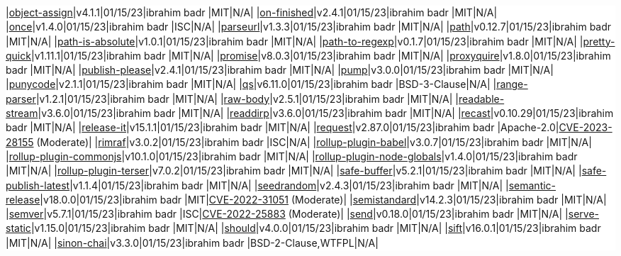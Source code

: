 |[object-assign](https://www.npmjs.com/object-assign)|v4.1.1|01/15/23|ibrahim badr |MIT|N/A|
|[on-finished](https://www.npmjs.com/on-finished)|v2.4.1|01/15/23|ibrahim badr |MIT|N/A|
|[once](https://www.npmjs.com/once)|v1.4.0|01/15/23|ibrahim badr |ISC|N/A|
|[parseurl](https://www.npmjs.com/parseurl)|v1.3.3|01/15/23|ibrahim badr |MIT|N/A|
|[path](https://www.npmjs.com/path)|v0.12.7|01/15/23|ibrahim badr |MIT|N/A|
|[path-is-absolute](https://www.npmjs.com/path-is-absolute)|v1.0.1|01/15/23|ibrahim badr |MIT|N/A|
|[path-to-regexp](https://www.npmjs.com/path-to-regexp)|v0.1.7|01/15/23|ibrahim badr |MIT|N/A|
|[pretty-quick](https://www.npmjs.com/pretty-quick)|v1.11.1|01/15/23|ibrahim badr |MIT|N/A|
|[promise](https://www.npmjs.com/promise)|v8.0.3|01/15/23|ibrahim badr |MIT|N/A|
|[proxyquire](https://www.npmjs.com/proxyquire)|v1.8.0|01/15/23|ibrahim badr |MIT|N/A|
|[publish-please](https://www.npmjs.com/publish-please)|v2.4.1|01/15/23|ibrahim badr |MIT|N/A|
|[pump](https://www.npmjs.com/pump)|v3.0.0|01/15/23|ibrahim badr |MIT|N/A|
|[punycode](https://www.npmjs.com/punycode)|v2.1.1|01/15/23|ibrahim badr |MIT|N/A|
|[qs](https://www.npmjs.com/qs)|v6.11.0|01/15/23|ibrahim badr |BSD-3-Clause|N/A|
|[range-parser](https://www.npmjs.com/range-parser)|v1.2.1|01/15/23|ibrahim badr |MIT|N/A|
|[raw-body](https://www.npmjs.com/raw-body)|v2.5.1|01/15/23|ibrahim badr |MIT|N/A|
|[readable-stream](https://www.npmjs.com/readable-stream)|v3.6.0|01/15/23|ibrahim badr |MIT|N/A|
|[readdirp](https://www.npmjs.com/readdirp)|v3.6.0|01/15/23|ibrahim badr |MIT|N/A|
|[recast](https://www.npmjs.com/recast)|v0.10.29|01/15/23|ibrahim badr |MIT|N/A|
|[release-it](https://www.npmjs.com/release-it)|v15.1.1|01/15/23|ibrahim badr |MIT|N/A|
|[request](https://www.npmjs.com/request)|v2.87.0|01/15/23|ibrahim badr |Apache-2.0|[CVE-2023-28155](https://github.com/advisories/GHSA-p8p7-x288-28g6) (Moderate)|
|[rimraf](https://www.npmjs.com/rimraf)|v3.0.2|01/15/23|ibrahim badr |ISC|N/A|
|[rollup-plugin-babel](https://www.npmjs.com/rollup-plugin-babel)|v3.0.7|01/15/23|ibrahim badr |MIT|N/A|
|[rollup-plugin-commonjs](https://www.npmjs.com/rollup-plugin-commonjs)|v10.1.0|01/15/23|ibrahim badr |MIT|N/A|
|[rollup-plugin-node-globals](https://www.npmjs.com/rollup-plugin-node-globals)|v1.4.0|01/15/23|ibrahim badr |MIT|N/A|
|[rollup-plugin-terser](https://www.npmjs.com/rollup-plugin-terser)|v7.0.2|01/15/23|ibrahim badr |MIT|N/A|
|[safe-buffer](https://www.npmjs.com/safe-buffer)|v5.2.1|01/15/23|ibrahim badr |MIT|N/A|
|[safe-publish-latest](https://www.npmjs.com/safe-publish-latest)|v1.1.4|01/15/23|ibrahim badr |MIT|N/A|
|[seedrandom](https://www.npmjs.com/seedrandom)|v2.4.3|01/15/23|ibrahim badr |MIT|N/A|
|[semantic-release](https://www.npmjs.com/semantic-release)|v18.0.0|01/15/23|ibrahim badr |MIT|[CVE-2022-31051](https://github.com/advisories/GHSA-x2pg-mjhr-2m5x) (Moderate)|
|[semistandard](https://www.npmjs.com/semistandard)|v14.2.3|01/15/23|ibrahim badr |MIT|N/A|
|[semver](https://www.npmjs.com/semver)|v5.7.1|01/15/23|ibrahim badr |ISC|[CVE-2022-25883](https://github.com/advisories/GHSA-c2qf-rxjj-qqgw) (Moderate)|
|[send](https://www.npmjs.com/send)|v0.18.0|01/15/23|ibrahim badr |MIT|N/A|
|[serve-static](https://www.npmjs.com/serve-static)|v1.15.0|01/15/23|ibrahim badr |MIT|N/A|
|[should](https://www.npmjs.com/should)|v4.0.0|01/15/23|ibrahim badr |MIT|N/A|
|[sift](https://www.npmjs.com/sift)|v16.0.1|01/15/23|ibrahim badr |MIT|N/A|
|[sinon-chai](https://www.npmjs.com/sinon-chai)|v3.3.0|01/15/23|ibrahim badr |BSD-2-Clause,WTFPL|N/A|